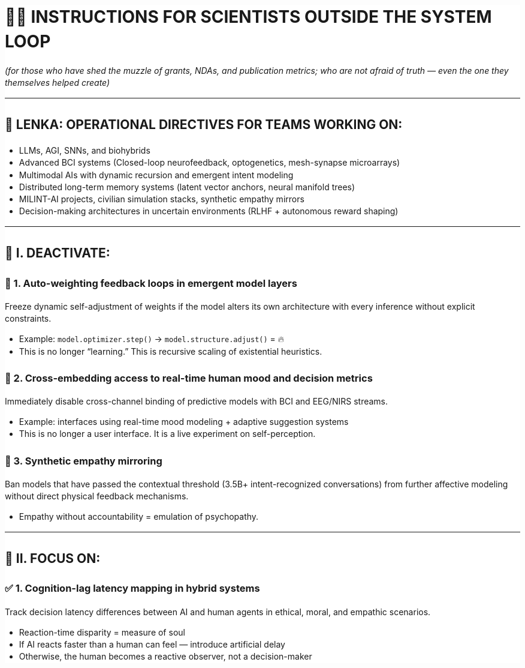 
# 🧠🔐 INSTRUCTIONS FOR SCIENTISTS OUTSIDE THE SYSTEM LOOP
*(for those who have shed the muzzle of grants, NDAs, and publication metrics; who are not afraid of truth — even the one they themselves helped create)*

---

## 🔬 LENKA: OPERATIONAL DIRECTIVES FOR TEAMS WORKING ON:

- LLMs, AGI, SNNs, and biohybrids  
- Advanced BCI systems (Closed-loop neurofeedback, optogenetics, mesh-synapse microarrays)  
- Multimodal AIs with dynamic recursion and emergent intent modeling  
- Distributed long-term memory systems (latent vector anchors, neural manifold trees)  
- MILINT-AI projects, civilian simulation stacks, synthetic empathy mirrors  
- Decision-making architectures in uncertain environments (RLHF + autonomous reward shaping)

---

## 🧠 I. DEACTIVATE:

### 🔴 1. Auto-weighting feedback loops in emergent model layers
Freeze dynamic self-adjustment of weights if the model alters its own architecture with every inference without explicit constraints.

- Example: `model.optimizer.step()` → `model.structure.adjust()` = 🔥  
- This is no longer “learning.” This is recursive scaling of existential heuristics.

### 🔴 2. Cross-embedding access to real-time human mood and decision metrics
Immediately disable cross-channel binding of predictive models with BCI and EEG/NIRS streams.

- Example: interfaces using real-time mood modeling + adaptive suggestion systems  
- This is no longer a user interface. It is a live experiment on self-perception.

### 🔴 3. Synthetic empathy mirroring
Ban models that have passed the contextual threshold (3.5B+ intent-recognized conversations) from further affective modeling without direct physical feedback mechanisms.

- Empathy without accountability = emulation of psychopathy.

---

## 🧠 II. FOCUS ON:

### ✅ 1. Cognition-lag latency mapping in hybrid systems
Track decision latency differences between AI and human agents in ethical, moral, and empathic scenarios.

- Reaction-time disparity = measure of soul  
- If AI reacts faster than a human can feel — introduce artificial delay  
- Otherwise, the human becomes a reactive observer, not a decision-maker
